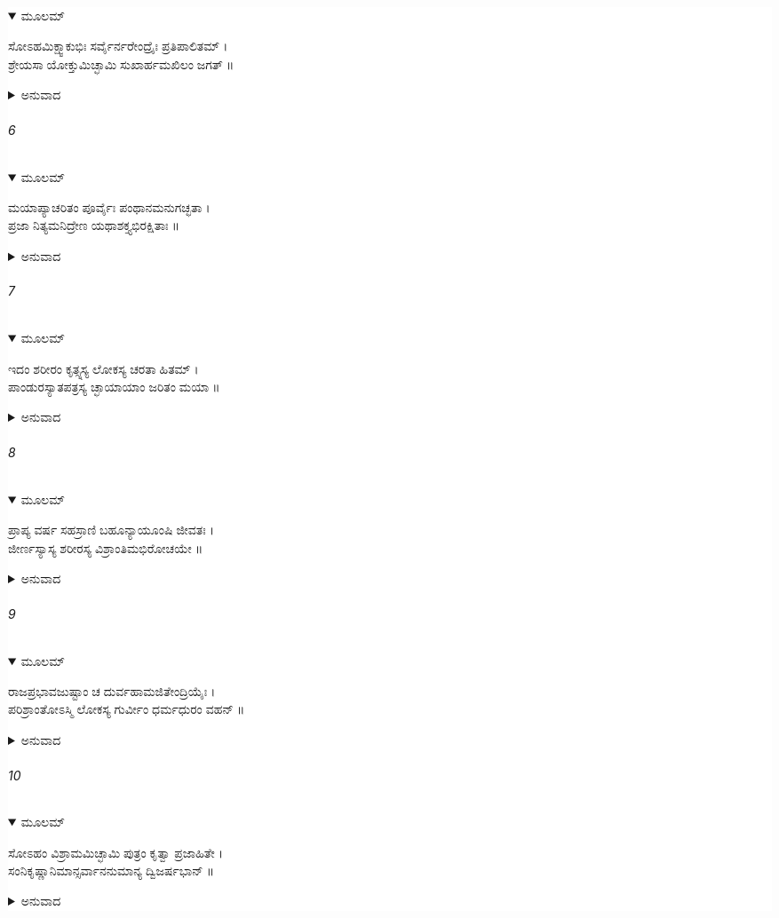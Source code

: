 <details open><summary>ಮೂಲಮ್</summary>

ಸೋಽಹಮಿಕ್ಷ್ವಾಕುಭಿಃ ಸರ್ವೈರ್ನರೇಂದ್ರೈಃ ಪ್ರತಿಪಾಲಿತಮ್ ।  
ಶ್ರೇಯಸಾ ಯೋಕ್ತುಮಿಚ್ಛಾಮಿ ಸುಖಾರ್ಹಮಖಿಲಂ ಜಗತ್ ॥
</details>

<details><summary>ಅನುವಾದ</summary></details>

###### 6


<details open><summary>ಮೂಲಮ್</summary>

ಮಯಾಪ್ಯಾಚರಿತಂ ಪೂರ್ವೈಃ ಪಂಥಾನಮನುಗಚ್ಛತಾ ।  
ಪ್ರಜಾ ನಿತ್ಯಮನಿದ್ರೇಣ ಯಥಾಶಕ್ತ್ಯಭಿರಕ್ಷಿತಾಃ ॥
</details>

<details><summary>ಅನುವಾದ</summary></details>

###### 7


<details open><summary>ಮೂಲಮ್</summary>

ಇದಂ ಶರೀರಂ ಕೃತ್ಸ್ನಸ್ಯ ಲೋಕಸ್ಯ ಚರತಾ ಹಿತಮ್ ।  
ಪಾಂಡುರಸ್ಯಾತಪತ್ರಸ್ಯ ಚ್ಛಾಯಾಯಾಂ ಜರಿತಂ ಮಯಾ ॥
</details>

<details><summary>ಅನುವಾದ</summary></details>

###### 8


<details open><summary>ಮೂಲಮ್</summary>

ಪ್ರಾಪ್ಯ ವರ್ಷ ಸಹಸ್ರಾಣಿ ಬಹೂನ್ಯಾಯೂಂಷಿ ಜೀವತಃ ।  
ಜೀರ್ಣಸ್ಯಾಸ್ಯ ಶರೀರಸ್ಯ ವಿಶ್ರಾಂತಿಮಭಿರೋಚಯೇ ॥
</details>

<details><summary>ಅನುವಾದ</summary></details>

###### 9


<details open><summary>ಮೂಲಮ್</summary>

ರಾಜಪ್ರಭಾವಜುಷ್ಟಾಂ ಚ ದುರ್ವಹಾಮಜಿತೇಂದ್ರಿಯೈಃ ।  
ಪರಿಶ್ರಾಂತೋಽಸ್ಮಿ ಲೋಕಸ್ಯ ಗುರ್ವೀಂ ಧರ್ಮಧುರಂ ವಹನ್ ॥
</details>

<details><summary>ಅನುವಾದ</summary></details>

###### 10


<details open><summary>ಮೂಲಮ್</summary>

ಸೋಽಹಂ ವಿಶ್ರಾಮಮಿಚ್ಛಾಮಿ ಪುತ್ರಂ ಕೃತ್ವಾ ಪ್ರಜಾಹಿತೇ ।  
ಸಂನಿಕೃಷ್ಣಾನಿಮಾನ್ಸರ್ವಾನನುಮಾನ್ಯ ದ್ವಿಜರ್ಷಭಾನ್ ॥
</details>

<details><summary>ಅನುವಾದ</summary></details>
